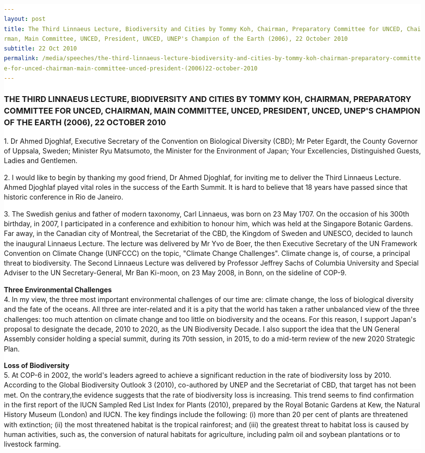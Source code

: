 ```yaml
---
layout: post
title: The Third Linnaeus Lecture, Biodiversity and Cities by Tommy Koh, Chairman, Preparatory Committee for UNCED, Chairman, Main Committee, UNCED, President, UNCED, UNEP's Champion of the Earth (2006), 22 October 2010
subtitle: 22 Oct 2010
permalink: /media/speeches/the-third-linnaeus-lecture-biodiversity-and-cities-by-tommy-koh-chairman-preparatory-committee-for-unced-chairman-main-committee-unced-president-(2006)22-october-2010
---
```


### THE THIRD LINNAEUS LECTURE, BIODIVERSITY AND CITIES BY TOMMY KOH, CHAIRMAN, PREPARATORY COMMITTEE FOR UNCED, CHAIRMAN, MAIN COMMITTEE, UNCED, PRESIDENT, UNCED, UNEP'S CHAMPION OF THE EARTH (2006), 22 OCTOBER 2010

1\. Dr Ahmed Djoghlaf, Executive Secretary of the Convention on Biological Diversity (CBD); Mr Peter Egardt, the County Governor of Uppsala, Sweden; Minister Ryu Matsumoto, the Minister for the Environment of Japan; Your Excellencies, Distinguished Guests, Ladies and Gentlemen.

2\. I would like to begin by thanking my good friend, Dr Ahmed Djoghlaf, for inviting me to deliver the Third Linnaeus Lecture. Ahmed Djoghlaf played vital roles in the success of the Earth Summit. It is hard to believe that 18 years have passed since that historic conference in Rio de Janeiro.

3\. The Swedish genius and father of modern taxonomy, Carl Linnaeus, was born on 23 May 1707. On the occasion of his 300th birthday, in 2007, I participated in a conference and exhibition to honour him, which was held at the Singapore Botanic Gardens. Far away, in the Canadian city of Montreal, the Secretariat of the CBD, the Kingdom of Sweden and UNESCO, decided to launch the inaugural Linnaeus Lecture. The lecture was delivered by Mr Yvo de Boer, the then Executive Secretary of the UN Framework Convention on Climate Change (UNFCCC) on the topic, "Climate Change Challenges". Climate change is, of course, a principal threat to biodiversity. The Second Linnaeus Lecture was delivered by Professor Jeffrey Sachs of Columbia University and Special Adviser to the UN Secretary-General, Mr Ban Ki-moon, on 23 May 2008, in Bonn, on the sideline of COP-9.

**Three Environmental Challenges**  
4\. In my view, the three most important environmental challenges of our time are: climate change, the loss of biological diversity and the fate of the oceans. All three are inter-related and it is a pity that the world has taken a rather unbalanced view of the three challenges: too much attention on climate change and too little on biodiversity and the oceans. For this reason, I support Japan's proposal to designate the decade, 2010 to 2020, as the UN Biodiversity Decade. I also support the idea that the UN General Assembly consider holding a special summit, during its 70th session, in 2015, to do a mid-term review of the new 2020 Strategic Plan.

**Loss of Biodiversity**  
5\. At COP-6 in 2002, the world's leaders agreed to achieve a significant reduction in the rate of biodiversity loss by 2010. According to the Global Biodiversity Outlook 3 (2010), co-authored by UNEP and the Secretariat of CBD, that target has not been met. On the contrary,the evidence suggests that the rate of biodiversity loss is increasing. This trend seems to find confirmation in the first report of the IUCN Sampled Red List Index for Plants (2010), prepared by the Royal Botanic Gardens at Kew, the Natural History Museum (London) and IUCN. The key findings include the following: (i) more than 20 per cent of plants are threatened with extinction; (ii) the most threatened habitat is the tropical rainforest; and (iii) the greatest threat to habitat loss is caused by human activities, such as, the conversion of natural habitats for agriculture, including palm oil and soybean plantations or to livestock farming.
